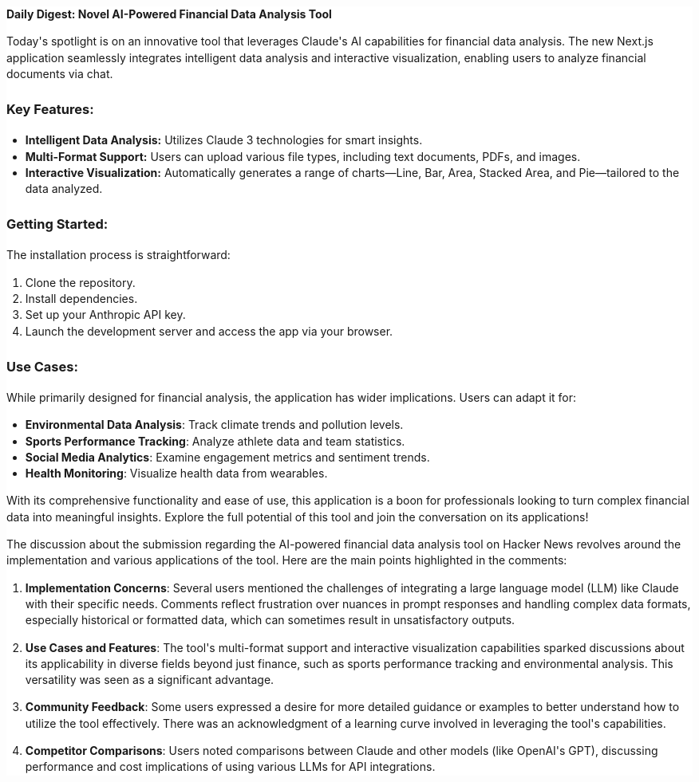 **Daily Digest: Novel AI-Powered Financial Data Analysis Tool**

Today's spotlight is on an innovative tool that leverages Claude's AI capabilities for financial data analysis. The new Next.js application seamlessly integrates intelligent data analysis and interactive visualization, enabling users to analyze financial documents via chat.

### Key Features:

- **Intelligent Data Analysis:** Utilizes Claude 3 technologies for smart insights.
- **Multi-Format Support:** Users can upload various file types, including text documents, PDFs, and images.
- **Interactive Visualization:** Automatically generates a range of charts—Line, Bar, Area, Stacked Area, and Pie—tailored to the data analyzed.
  
### Getting Started:
The installation process is straightforward:
1. Clone the repository.
2. Install dependencies.
3. Set up your Anthropic API key.
4. Launch the development server and access the app via your browser.

### Use Cases:
While primarily designed for financial analysis, the application has wider implications. Users can adapt it for:
- **Environmental Data Analysis**: Track climate trends and pollution levels.
- **Sports Performance Tracking**: Analyze athlete data and team statistics.
- **Social Media Analytics**: Examine engagement metrics and sentiment trends.
- **Health Monitoring**: Visualize health data from wearables.

With its comprehensive functionality and ease of use, this application is a boon for professionals looking to turn complex financial data into meaningful insights. Explore the full potential of this tool and join the conversation on its applications!

The discussion about the submission regarding the AI-powered financial data analysis tool on Hacker News revolves around the implementation and various applications of the tool. Here are the main points highlighted in the comments:

1. **Implementation Concerns**: Several users mentioned the challenges of integrating a large language model (LLM) like Claude with their specific needs. Comments reflect frustration over nuances in prompt responses and handling complex data formats, especially historical or formatted data, which can sometimes result in unsatisfactory outputs.

2. **Use Cases and Features**: The tool's multi-format support and interactive visualization capabilities sparked discussions about its applicability in diverse fields beyond just finance, such as sports performance tracking and environmental analysis. This versatility was seen as a significant advantage.

3. **Community Feedback**: Some users expressed a desire for more detailed guidance or examples to better understand how to utilize the tool effectively. There was an acknowledgment of a learning curve involved in leveraging the tool's capabilities.

4. **Competitor Comparisons**: Users noted comparisons between Claude and other models (like OpenAI's GPT), discussing performance and cost implications of using various LLMs for API integrations.
